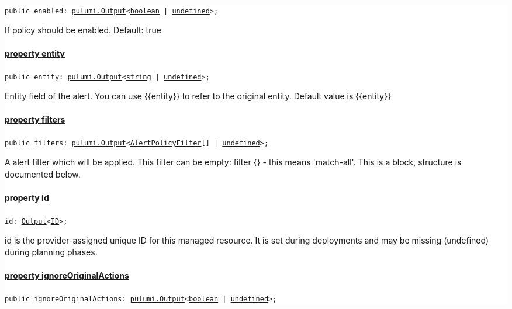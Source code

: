 <pre class="highlight"><code><span class='kd'>public </span>enabled: <a href='/docs/reference/pkg/nodejs/pulumi/pulumi/#Output'>pulumi.Output</a>&lt;<span class='kd'><a href='https://developer.mozilla.org/en-US/docs/Web/JavaScript/Reference/Global_Objects/Boolean'>boolean</a></span> | <span class='kd'><a href='https://developer.mozilla.org/en-US/docs/Web/JavaScript/Reference/Global_Objects/undefined'>undefined</a></span>&gt;;</code></pre>

If policy should be enabled. Default: true

<h4 class="pdoc-member-header" id="AlertPolicy-entity">
<a class="pdoc-child-name" href="https://github.com/pulumi/pulumi-opsgenie/blob/c7eafed14efa09a4966c5249dd7919fe5de296d3/sdk/nodejs/alertPolicy.ts#L92">property <b>entity</b></a>
</h4>

<pre class="highlight"><code><span class='kd'>public </span>entity: <a href='/docs/reference/pkg/nodejs/pulumi/pulumi/#Output'>pulumi.Output</a>&lt;<span class='kd'><a href='https://developer.mozilla.org/en-US/docs/Web/JavaScript/Reference/Global_Objects/String'>string</a></span> | <span class='kd'><a href='https://developer.mozilla.org/en-US/docs/Web/JavaScript/Reference/Global_Objects/undefined'>undefined</a></span>&gt;;</code></pre>

Entity field of the alert. You can use {{entity}} to refer to the original entity. Default value is {{entity}}

<h4 class="pdoc-member-header" id="AlertPolicy-filters">
<a class="pdoc-child-name" href="https://github.com/pulumi/pulumi-opsgenie/blob/c7eafed14efa09a4966c5249dd7919fe5de296d3/sdk/nodejs/alertPolicy.ts#L96">property <b>filters</b></a>
</h4>

<pre class="highlight"><code><span class='kd'>public </span>filters: <a href='/docs/reference/pkg/nodejs/pulumi/pulumi/#Output'>pulumi.Output</a>&lt;<a href='/docs/reference/pkg/nodejs/pulumi/opsgenie/types/output/#AlertPolicyFilter'>AlertPolicyFilter</a>[] | <span class='kd'><a href='https://developer.mozilla.org/en-US/docs/Web/JavaScript/Reference/Global_Objects/undefined'>undefined</a></span>&gt;;</code></pre>

A alert filter which will be applied. This filter can be empty: filter {} - this means 'match-all'. This is a block, structure is documented below.

<h4 class="pdoc-member-header" id="AlertPolicy-id">
<a class="pdoc-child-name" href="https://github.com/pulumi/pulumi-opsgenie/blob/c7eafed14efa09a4966c5249dd7919fe5de296d3/sdk/nodejs/alertPolicy.ts#L47">property <b>id</b></a>
</h4>

<pre class="highlight"><code><span class='kd'></span>id: <a href='/docs/reference/pkg/nodejs/pulumi/pulumi/#Output'>Output</a>&lt;<a href='/docs/reference/pkg/nodejs/pulumi/pulumi/#ID'>ID</a>&gt;;</code></pre>

id is the provider-assigned unique ID for this managed resource.  It is set during
deployments and may be missing (undefined) during planning phases.

<h4 class="pdoc-member-header" id="AlertPolicy-ignoreOriginalActions">
<a class="pdoc-child-name" href="https://github.com/pulumi/pulumi-opsgenie/blob/c7eafed14efa09a4966c5249dd7919fe5de296d3/sdk/nodejs/alertPolicy.ts#L100">property <b>ignoreOriginalActions</b></a>
</h4>

<pre class="highlight"><code><span class='kd'>public </span>ignoreOriginalActions: <a href='/docs/reference/pkg/nodejs/pulumi/pulumi/#Output'>pulumi.Output</a>&lt;<span class='kd'><a href='https://developer.mozilla.org/en-US/docs/Web/JavaScript/Reference/Global_Objects/Boolean'>boolean</a></span> | <span class='kd'><a href='https://developer.mozilla.org/en-US/docs/Web/JavaScript/Reference/Global_Objects/undefined'>undefined</a></span>&gt;;</code></pre>
